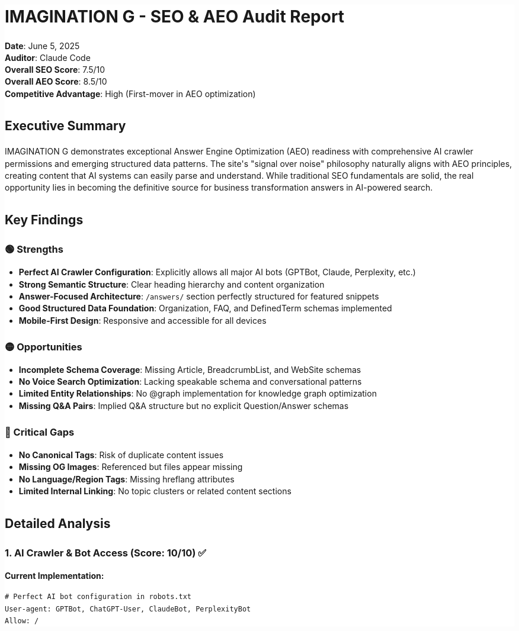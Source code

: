 # IMAGINATION G - SEO & AEO Audit Report

**Date**: June 5, 2025  
**Auditor**: Claude Code  
**Overall SEO Score**: 7.5/10  
**Overall AEO Score**: 8.5/10  
**Competitive Advantage**: High (First-mover in AEO optimization)

## Executive Summary

IMAGINATION G demonstrates exceptional Answer Engine Optimization (AEO) readiness with comprehensive AI crawler permissions and emerging structured data patterns. The site's "signal over noise" philosophy naturally aligns with AEO principles, creating content that AI systems can easily parse and understand. While traditional SEO fundamentals are solid, the real opportunity lies in becoming the definitive source for business transformation answers in AI-powered search.

## Key Findings

### 🟢 Strengths
- **Perfect AI Crawler Configuration**: Explicitly allows all major AI bots (GPTBot, Claude, Perplexity, etc.)
- **Strong Semantic Structure**: Clear heading hierarchy and content organization
- **Answer-Focused Architecture**: `/answers/` section perfectly structured for featured snippets
- **Good Structured Data Foundation**: Organization, FAQ, and DefinedTerm schemas implemented
- **Mobile-First Design**: Responsive and accessible for all devices

### 🟡 Opportunities
- **Incomplete Schema Coverage**: Missing Article, BreadcrumbList, and WebSite schemas
- **No Voice Search Optimization**: Lacking speakable schema and conversational patterns
- **Limited Entity Relationships**: No @graph implementation for knowledge graph optimization
- **Missing Q&A Pairs**: Implied Q&A structure but no explicit Question/Answer schemas

### 🔴 Critical Gaps
- **No Canonical Tags**: Risk of duplicate content issues
- **Missing OG Images**: Referenced but files appear missing
- **No Language/Region Tags**: Missing hreflang attributes
- **Limited Internal Linking**: No topic clusters or related content sections

## Detailed Analysis

### 1. AI Crawler & Bot Access (Score: 10/10) ✅

**Current Implementation:**
```
# Perfect AI bot configuration in robots.txt
User-agent: GPTBot, ChatGPT-User, ClaudeBot, PerplexityBot
Allow: /
```
